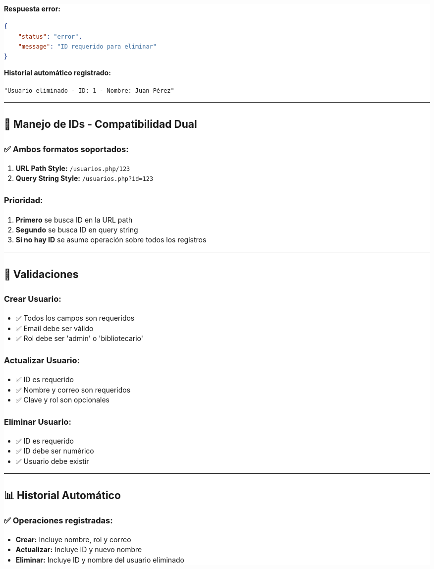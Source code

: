 **Respuesta error:**
```json
{
    "status": "error",
    "message": "ID requerido para eliminar"
}
```

**Historial automático registrado:**
```
"Usuario eliminado - ID: 1 - Nombre: Juan Pérez"
```

---

## 🔄 **Manejo de IDs - Compatibilidad Dual**

### ✅ **Ambos formatos soportados:**

1. **URL Path Style:** `/usuarios.php/123`
2. **Query String Style:** `/usuarios.php?id=123`

### **Prioridad:**
1. **Primero** se busca ID en la URL path
2. **Segundo** se busca ID en query string
3. **Si no hay ID** se asume operación sobre todos los registros

---

## 🎯 **Validaciones**

### **Crear Usuario:**
- ✅ Todos los campos son requeridos
- ✅ Email debe ser válido
- ✅ Rol debe ser 'admin' o 'bibliotecario'

### **Actualizar Usuario:**
- ✅ ID es requerido
- ✅ Nombre y correo son requeridos
- ✅ Clave y rol son opcionales

### **Eliminar Usuario:**
- ✅ ID es requerido
- ✅ ID debe ser numérico
- ✅ Usuario debe existir

---

## 📊 **Historial Automático**

### **✅ Operaciones registradas:**
- **Crear:** Incluye nombre, rol y correo
- **Actualizar:** Incluye ID y nuevo nombre
- **Eliminar:** Incluye ID y nombre del usuario eliminado
